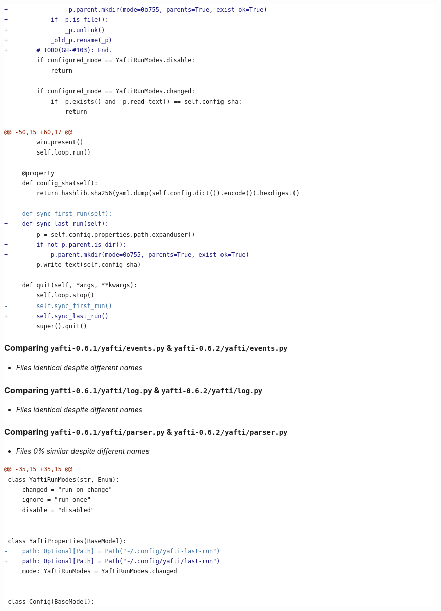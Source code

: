 ```diff
+                _p.parent.mkdir(mode=0o755, parents=True, exist_ok=True)
+            if _p.is_file():
+                _p.unlink()
+            _old_p.rename(_p)
+        # TODO(GH-#103): End.
         if configured_mode == YaftiRunModes.disable:
             return
 
         if configured_mode == YaftiRunModes.changed:
             if _p.exists() and _p.read_text() == self.config_sha:
                 return
 
@@ -50,15 +60,17 @@
         win.present()
         self.loop.run()
 
     @property
     def config_sha(self):
         return hashlib.sha256(yaml.dump(self.config.dict()).encode()).hexdigest()
 
-    def sync_first_run(self):
+    def sync_last_run(self):
         p = self.config.properties.path.expanduser()
+        if not p.parent.is_dir():
+            p.parent.mkdir(mode=0o755, parents=True, exist_ok=True)
         p.write_text(self.config_sha)
 
     def quit(self, *args, **kwargs):
         self.loop.stop()
-        self.sync_first_run()
+        self.sync_last_run()
         super().quit()
```

### Comparing `yafti-0.6.1/yafti/events.py` & `yafti-0.6.2/yafti/events.py`

 * *Files identical despite different names*

### Comparing `yafti-0.6.1/yafti/log.py` & `yafti-0.6.2/yafti/log.py`

 * *Files identical despite different names*

### Comparing `yafti-0.6.1/yafti/parser.py` & `yafti-0.6.2/yafti/parser.py`

 * *Files 0% similar despite different names*

```diff
@@ -35,15 +35,15 @@
 class YaftiRunModes(str, Enum):
     changed = "run-on-change"
     ignore = "run-once"
     disable = "disabled"
 
 
 class YaftiProperties(BaseModel):
-    path: Optional[Path] = Path("~/.config/yafti-last-run")
+    path: Optional[Path] = Path("~/.config/yafti/last-run")
     mode: YaftiRunModes = YaftiRunModes.changed
 
 
 class Config(BaseModel):
```